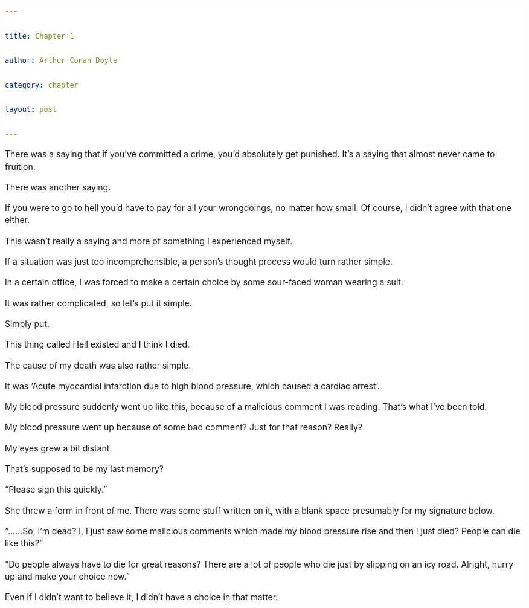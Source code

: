 ```yaml
---

title: Chapter 1

author: Arthur Conan Doyle

category: chapter

layout: post

---
```




There was a saying that if you’ve committed a crime, you’d absolutely get punished. It’s a saying that almost never came to fruition.

There was another saying.

If you were to go to hell you’d have to pay for all your wrongdoings, no matter how small. Of course, I didn’t agree with that one either.

This wasn’t really a saying and more of something I experienced myself.

If a situation was just too incomprehensible, a person’s thought process would turn rather simple.

In a certain office, I was forced to make a certain choice by some sour-faced woman wearing a suit.

It was rather complicated, so let’s put it simple.

Simply put.

This thing called Hell existed and I think I died.

The cause of my death was also rather simple.

It was ‘Acute myocardial infarction due to high blood pressure, which caused a cardiac arrest’.

My blood pressure suddenly went up like this, because of a malicious comment I was reading. That’s what I’ve been told.

My blood pressure went up because of some bad comment? Just for that reason? Really?

My eyes grew a bit distant.

That’s supposed to be my last memory?

“Please sign this quickly.”

She threw a form in front of me. There was some stuff written on it, with a blank space presumably for my signature below.

“……So, I’m dead? I, I just saw some malicious comments which made my blood pressure rise and then I just died? People can die like this?”

“Do people always have to die for great reasons? There are a lot of people who die just by slipping on an icy road. Alright, hurry up and make your choice now.”

Even if I didn’t want to believe it, I didn’t have a choice in that matter.
